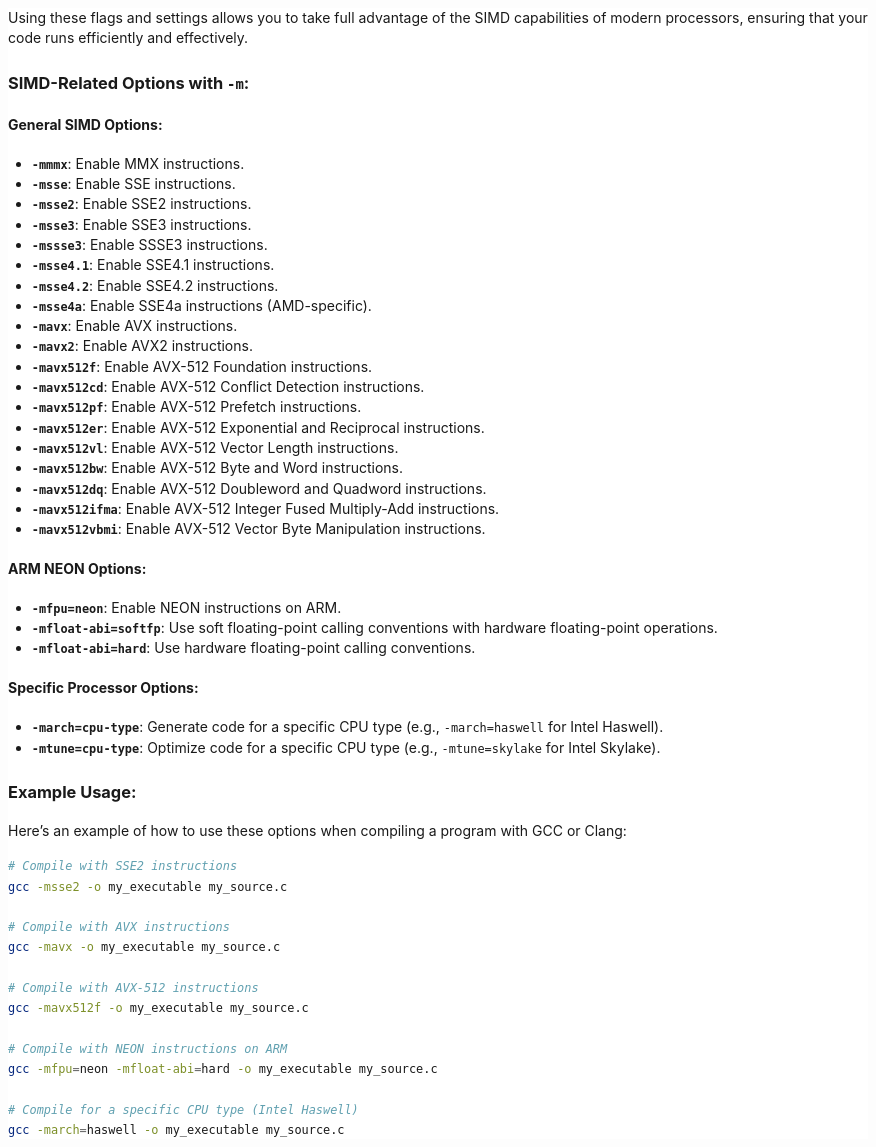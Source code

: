 Using these flags and settings allows you to take full advantage of the SIMD capabilities of modern processors, ensuring that your code runs efficiently and effectively.

### **SIMD-Related Options with `-m`**:

#### **General SIMD Options**:
- **`-mmmx`**: Enable MMX instructions.
- **`-msse`**: Enable SSE instructions.
- **`-msse2`**: Enable SSE2 instructions.
- **`-msse3`**: Enable SSE3 instructions.
- **`-mssse3`**: Enable SSSE3 instructions.
- **`-msse4.1`**: Enable SSE4.1 instructions.
- **`-msse4.2`**: Enable SSE4.2 instructions.
- **`-msse4a`**: Enable SSE4a instructions (AMD-specific).
- **`-mavx`**: Enable AVX instructions.
- **`-mavx2`**: Enable AVX2 instructions.
- **`-mavx512f`**: Enable AVX-512 Foundation instructions.
- **`-mavx512cd`**: Enable AVX-512 Conflict Detection instructions.
- **`-mavx512pf`**: Enable AVX-512 Prefetch instructions.
- **`-mavx512er`**: Enable AVX-512 Exponential and Reciprocal instructions.
- **`-mavx512vl`**: Enable AVX-512 Vector Length instructions.
- **`-mavx512bw`**: Enable AVX-512 Byte and Word instructions.
- **`-mavx512dq`**: Enable AVX-512 Doubleword and Quadword instructions.
- **`-mavx512ifma`**: Enable AVX-512 Integer Fused Multiply-Add instructions.
- **`-mavx512vbmi`**: Enable AVX-512 Vector Byte Manipulation instructions.

#### **ARM NEON Options**:
- **`-mfpu=neon`**: Enable NEON instructions on ARM.
- **`-mfloat-abi=softfp`**: Use soft floating-point calling conventions with hardware floating-point operations.
- **`-mfloat-abi=hard`**: Use hardware floating-point calling conventions.

#### **Specific Processor Options**:
- **`-march=cpu-type`**: Generate code for a specific CPU type (e.g., `-march=haswell` for Intel Haswell).
- **`-mtune=cpu-type`**: Optimize code for a specific CPU type (e.g., `-mtune=skylake` for Intel Skylake).

### **Example Usage**:
Here’s an example of how to use these options when compiling a program with GCC or Clang:

```sh
# Compile with SSE2 instructions
gcc -msse2 -o my_executable my_source.c

# Compile with AVX instructions
gcc -mavx -o my_executable my_source.c

# Compile with AVX-512 instructions
gcc -mavx512f -o my_executable my_source.c

# Compile with NEON instructions on ARM
gcc -mfpu=neon -mfloat-abi=hard -o my_executable my_source.c

# Compile for a specific CPU type (Intel Haswell)
gcc -march=haswell -o my_executable my_source.c
```
